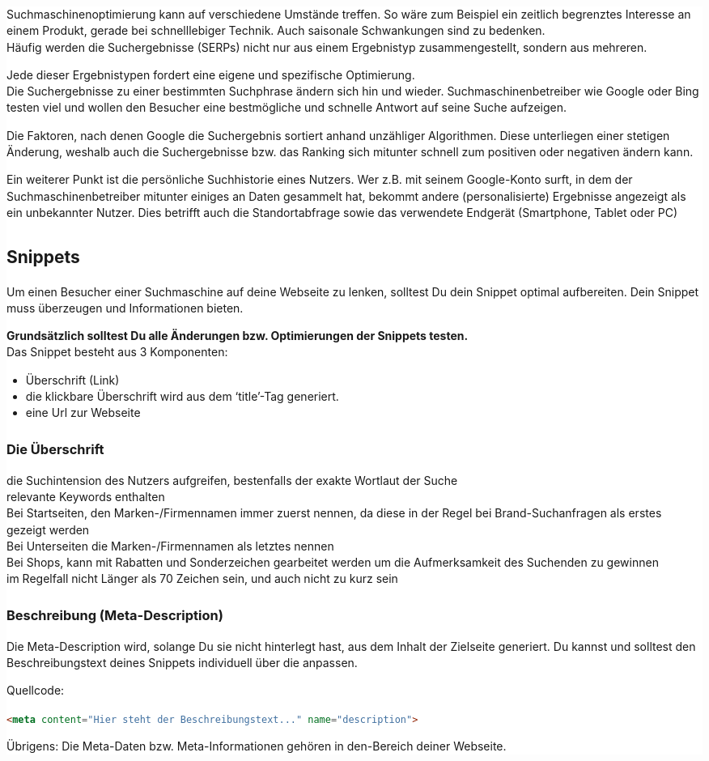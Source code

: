 Suchmaschinenoptimierung kann auf verschiedene Umstände treffen. So wäre zum Beispiel ein zeitlich begrenztes Interesse an einem Produkt, gerade bei schnelllebiger Technik. Auch saisonale Schwankungen sind zu bedenken.  
Häufig werden die Suchergebnisse (SERPs) nicht nur aus einem Ergebnistyp zusammengestellt, sondern aus mehreren.

Jede dieser Ergebnistypen fordert eine eigene und spezifische Optimierung.  
Die Suchergebnisse zu einer bestimmten Suchphrase ändern sich hin und wieder. Suchmaschinenbetreiber wie Google oder Bing testen viel und wollen den Besucher eine bestmögliche und schnelle Antwort auf seine Suche aufzeigen.

Die Faktoren, nach denen Google die Suchergebnis sortiert anhand unzähliger Algorithmen. Diese unterliegen einer stetigen Änderung, weshalb auch die Suchergebnisse bzw. das Ranking sich mitunter schnell zum positiven oder negativen ändern kann.

Ein weiterer Punkt ist die persönliche Suchhistorie eines Nutzers. Wer z.B. mit seinem Google-Konto surft, in dem der Suchmaschinenbetreiber mitunter einiges an Daten gesammelt hat, bekommt andere (personalisierte) Ergebnisse angezeigt als ein unbekannter Nutzer. Dies betrifft auch die Standortabfrage sowie das verwendete Endgerät (Smartphone, Tablet oder PC)

## Snippets

Um einen Besucher einer Suchmaschine auf deine Webseite zu lenken, solltest Du dein Snippet optimal aufbereiten. Dein Snippet muss überzeugen und Informationen bieten.

**Grundsätzlich solltest Du alle Änderungen bzw. Optimierungen der Snippets testen.**  
Das Snippet besteht aus 3 Komponenten:

- Überschrift (Link)
- die klickbare Überschrift wird aus dem ‘title’-Tag generiert.
- eine Url zur Webseite

### Die Überschrift

die Suchintension des Nutzers aufgreifen, bestenfalls der exakte Wortlaut der Suche  
relevante Keywords enthalten  
Bei Startseiten, den Marken-/Firmennamen immer zuerst nennen, da diese in der Regel bei Brand-Suchanfragen als erstes gezeigt werden  
Bei Unterseiten die Marken-/Firmennamen als letztes nennen  
Bei Shops, kann mit Rabatten und Sonderzeichen gearbeitet werden um die Aufmerksamkeit des Suchenden zu gewinnen  
im Regelfall nicht Länger als 70 Zeichen sein, und auch nicht zu kurz sein

### Beschreibung (Meta-Description)

Die Meta-Description wird, solange Du sie nicht hinterlegt hast, aus dem Inhalt der Zielseite generiert. Du kannst und solltest den Beschreibungstext deines Snippets individuell über die anpassen.

Quellcode:

```html
<meta content="Hier steht der Beschreibungstext..." name="description">
```

Übrigens: Die Meta-Daten bzw. Meta-Informationen gehören in den-Bereich deiner Webseite.
